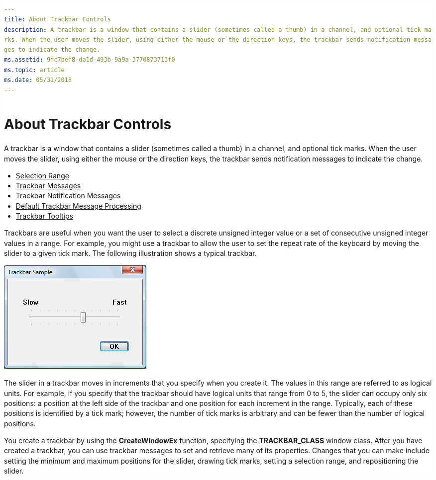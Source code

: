 ```yaml
---
title: About Trackbar Controls
description: A trackbar is a window that contains a slider (sometimes called a thumb) in a channel, and optional tick marks. When the user moves the slider, using either the mouse or the direction keys, the trackbar sends notification messages to indicate the change.
ms.assetid: 9fc7bef8-da1d-493b-9a9a-3770873713f0
ms.topic: article
ms.date: 05/31/2018
---
```


# About Trackbar Controls

A trackbar is a window that contains a slider (sometimes called a thumb) in a channel, and optional tick marks. When the user moves the slider, using either the mouse or the direction keys, the trackbar sends notification messages to indicate the change.

-   [Selection Range](#selection-range)
-   [Trackbar Messages](#trackbar-messages)
-   [Trackbar Notification Messages](#trackbar-notification-messages)
-   [Default Trackbar Message Processing](#default-trackbar-message-processing)
-   [Trackbar Tooltips](#trackbar-tooltips)

Trackbars are useful when you want the user to select a discrete unsigned integer value or a set of consecutive unsigned integer values in a range. For example, you might use a trackbar to allow the user to set the repeat rate of the keyboard by moving the slider to a given tick mark. The following illustration shows a typical trackbar.

![screen shot of a trackbar with labels at the ends for slow and fast](images/tkb-simple.png)

The slider in a trackbar moves in increments that you specify when you create it. The values in this range are referred to as logical units. For example, if you specify that the trackbar should have logical units that range from 0 to 5, the slider can occupy only six positions: a position at the left side of the trackbar and one position for each increment in the range. Typically, each of these positions is identified by a tick mark; however, the number of tick marks is arbitrary and can be fewer than the number of logical positions.

You create a trackbar by using the [**CreateWindowEx**](/windows/desktop/api/winuser/nf-winuser-createwindowexa) function, specifying the [**TRACKBAR\_CLASS**](common-control-window-classes.md) window class. After you have created a trackbar, you can use trackbar messages to set and retrieve many of its properties. Changes that you can make include setting the minimum and maximum positions for the slider, drawing tick marks, setting a selection range, and repositioning the slider.
